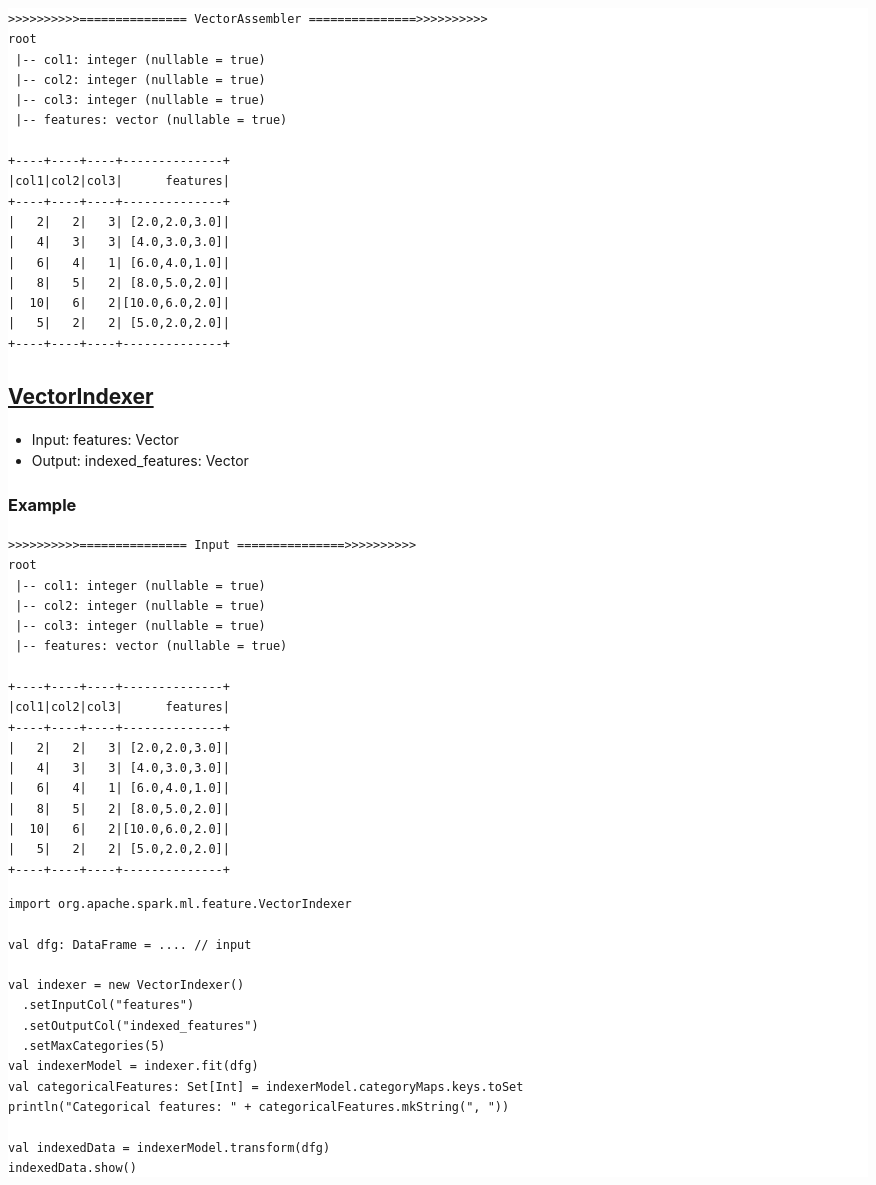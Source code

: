 ```
>>>>>>>>>>=============== VectorAssembler ===============>>>>>>>>>>
root
 |-- col1: integer (nullable = true)
 |-- col2: integer (nullable = true)
 |-- col3: integer (nullable = true)
 |-- features: vector (nullable = true)

+----+----+----+--------------+
|col1|col2|col3|      features|
+----+----+----+--------------+
|   2|   2|   3| [2.0,2.0,3.0]|
|   4|   3|   3| [4.0,3.0,3.0]|
|   6|   4|   1| [6.0,4.0,1.0]|
|   8|   5|   2| [8.0,5.0,2.0]|
|  10|   6|   2|[10.0,6.0,2.0]|
|   5|   2|   2| [5.0,2.0,2.0]|
+----+----+----+--------------+
```


## [VectorIndexer](https://spark.apache.org/docs/1.6.0/api/scala/index.html#org.apache.spark.ml.feature.VectorIndexer)
* Input: features: Vector
* Output: indexed_features: Vector

### Example
```
>>>>>>>>>>=============== Input ===============>>>>>>>>>>
root
 |-- col1: integer (nullable = true)
 |-- col2: integer (nullable = true)
 |-- col3: integer (nullable = true)
 |-- features: vector (nullable = true)

+----+----+----+--------------+
|col1|col2|col3|      features|
+----+----+----+--------------+
|   2|   2|   3| [2.0,2.0,3.0]|
|   4|   3|   3| [4.0,3.0,3.0]|
|   6|   4|   1| [6.0,4.0,1.0]|
|   8|   5|   2| [8.0,5.0,2.0]|
|  10|   6|   2|[10.0,6.0,2.0]|
|   5|   2|   2| [5.0,2.0,2.0]|
+----+----+----+--------------+
```

```
import org.apache.spark.ml.feature.VectorIndexer

val dfg: DataFrame = .... // input

val indexer = new VectorIndexer()
  .setInputCol("features")
  .setOutputCol("indexed_features")
  .setMaxCategories(5)
val indexerModel = indexer.fit(dfg)
val categoricalFeatures: Set[Int] = indexerModel.categoryMaps.keys.toSet
println("Categorical features: " + categoricalFeatures.mkString(", "))

val indexedData = indexerModel.transform(dfg)
indexedData.show()
```
